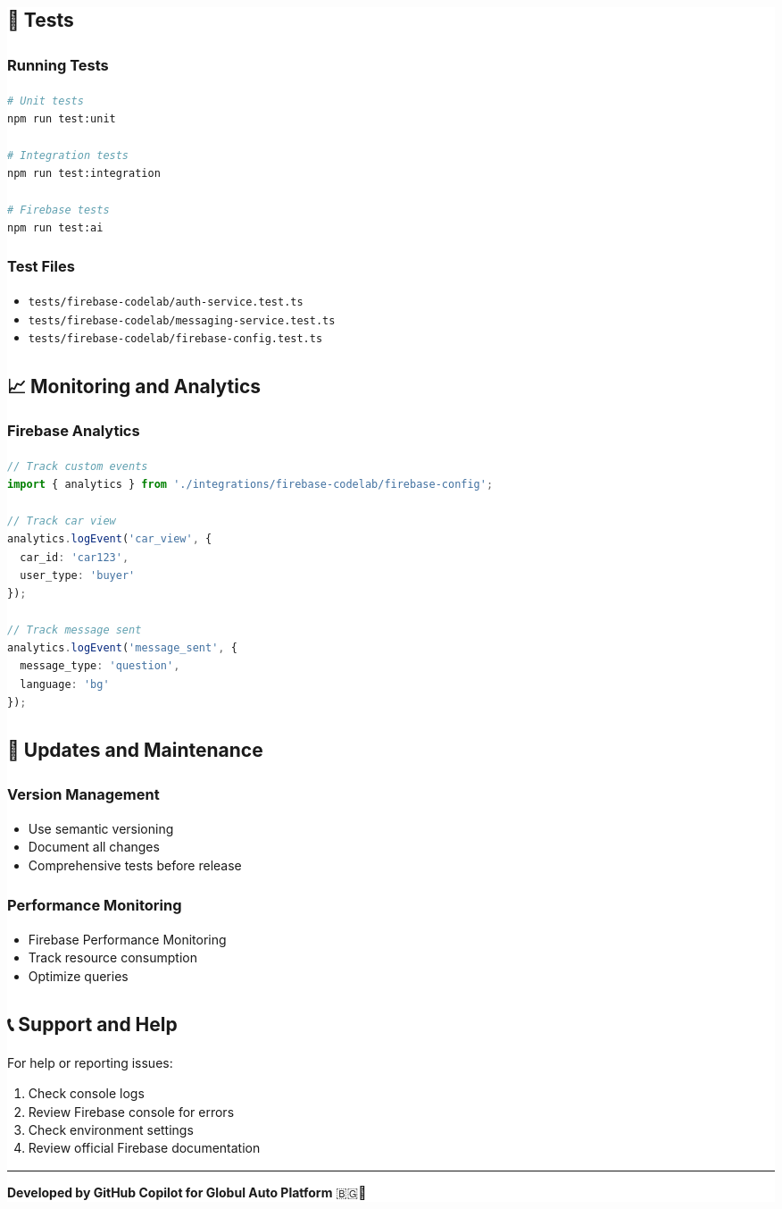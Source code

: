 ## 🧪 Tests

### Running Tests
```bash
# Unit tests
npm run test:unit

# Integration tests
npm run test:integration

# Firebase tests
npm run test:ai
```

### Test Files
- `tests/firebase-codelab/auth-service.test.ts`
- `tests/firebase-codelab/messaging-service.test.ts`
- `tests/firebase-codelab/firebase-config.test.ts`

## 📈 Monitoring and Analytics

### Firebase Analytics
```typescript
// Track custom events
import { analytics } from './integrations/firebase-codelab/firebase-config';

// Track car view
analytics.logEvent('car_view', {
  car_id: 'car123',
  user_type: 'buyer'
});

// Track message sent
analytics.logEvent('message_sent', {
  message_type: 'question',
  language: 'bg'
});
```

## 🔄 Updates and Maintenance

### Version Management
- Use semantic versioning
- Document all changes
- Comprehensive tests before release

### Performance Monitoring
- Firebase Performance Monitoring
- Track resource consumption
- Optimize queries

## 📞 Support and Help

For help or reporting issues:
1. Check console logs
2. Review Firebase console for errors
3. Check environment settings
4. Review official Firebase documentation

---

**Developed by GitHub Copilot for Globul Auto Platform** 🇧🇬🚗
